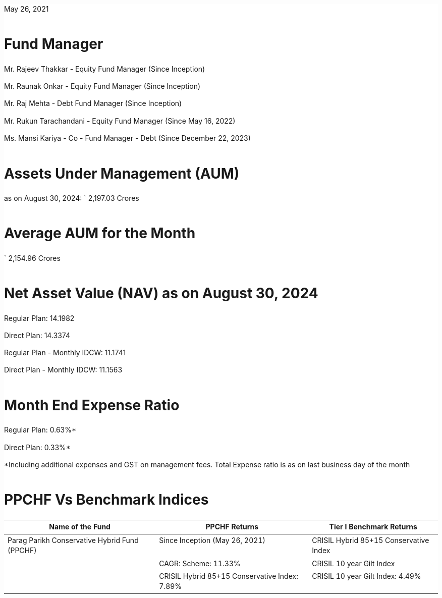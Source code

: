 May 26, 2021

# Fund Manager

Mr. Rajeev Thakkar - Equity Fund Manager (Since Inception)

Mr. Raunak Onkar - Equity Fund Manager (Since Inception)

Mr. Raj Mehta - Debt Fund Manager (Since Inception)

Mr. Rukun Tarachandani - Equity Fund Manager (Since May 16, 2022)

Ms. Mansi Kariya - Co - Fund Manager - Debt (Since December 22, 2023)

# Assets Under Management (AUM)

as on August 30, 2024: ` 2,197.03 Crores

# Average AUM for the Month

` 2,154.96 Crores

# Net Asset Value (NAV) as on August 30, 2024

Regular Plan: 14.1982

Direct Plan: 14.3374

Regular Plan - Monthly IDCW: 11.1741

Direct Plan - Monthly IDCW: 11.1563

# Month End Expense Ratio

Regular Plan: 0.63%*

Direct Plan: 0.33%*

*Including additional expenses and GST on management fees. Total Expense ratio is as on last business day of the month

# PPCHF Vs Benchmark Indices

| Name of the Fund                              | PPCHF Returns                                 | Tier I Benchmark Returns               |
| --------------------------------------------- | --------------------------------------------- | -------------------------------------- |
| Parag Parikh Conservative Hybrid Fund (PPCHF) | Since Inception (May 26, 2021)                | CRISIL Hybrid 85+15 Conservative Index |
|                                               | CAGR: Scheme: 11.33%                          | CRISIL 10 year Gilt Index              |
|                                               | CRISIL Hybrid 85+15 Conservative Index: 7.89% | CRISIL 10 year Gilt Index: 4.49%       |
